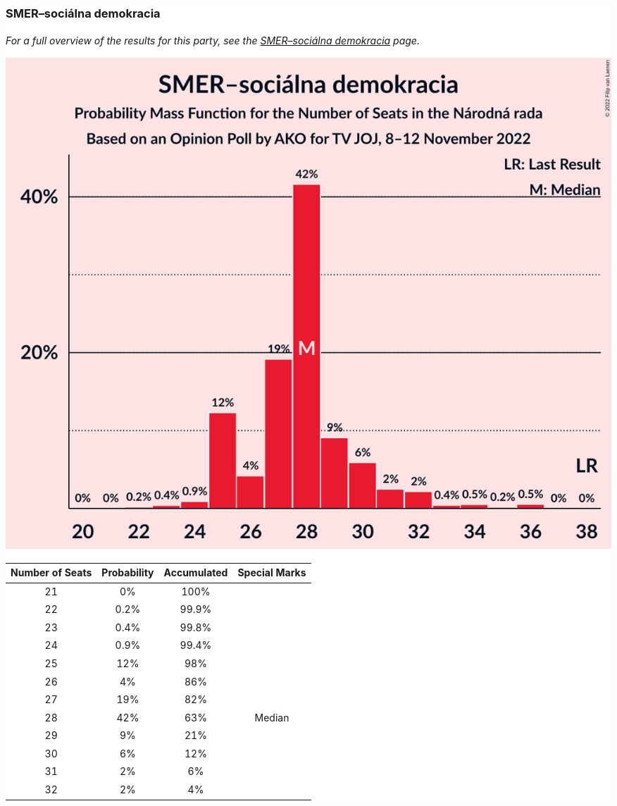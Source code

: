 ### SMER–sociálna demokracia

*For a full overview of the results for this party, see the [SMER–sociálna demokracia](party-smer–sociálnademokracia.html) page.*

![Graph with seats probability mass function not yet produced](2022-11-12-AKO-seats-pmf-smer–sociálnademokracia.png "Seats Probability Mass Function")

| Number of Seats | Probability | Accumulated | Special Marks |
|:---------------:|:-----------:|:-----------:|:-------------:|
| 21 | 0% | 100% |  |
| 22 | 0.2% | 99.9% |  |
| 23 | 0.4% | 99.8% |  |
| 24 | 0.9% | 99.4% |  |
| 25 | 12% | 98% |  |
| 26 | 4% | 86% |  |
| 27 | 19% | 82% |  |
| 28 | 42% | 63% | Median |
| 29 | 9% | 21% |  |
| 30 | 6% | 12% |  |
| 31 | 2% | 6% |  |
| 32 | 2% | 4% |  |